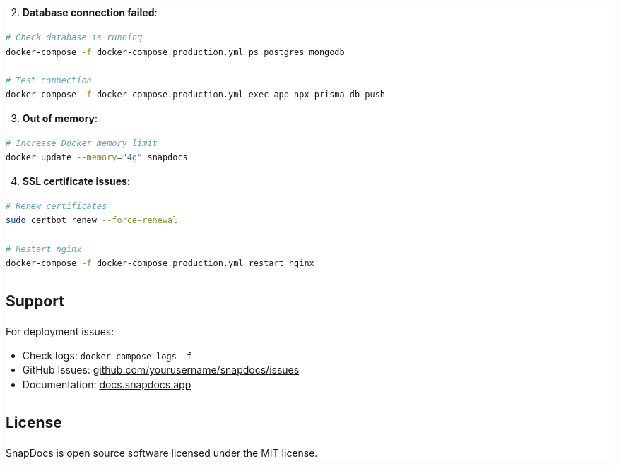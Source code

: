 2. **Database connection failed**:
```bash
# Check database is running
docker-compose -f docker-compose.production.yml ps postgres mongodb

# Test connection
docker-compose -f docker-compose.production.yml exec app npx prisma db push
```

3. **Out of memory**:
```bash
# Increase Docker memory limit
docker update --memory="4g" snapdocs
```

4. **SSL certificate issues**:
```bash
# Renew certificates
sudo certbot renew --force-renewal

# Restart nginx
docker-compose -f docker-compose.production.yml restart nginx
```

## Support

For deployment issues:
- Check logs: `docker-compose logs -f`
- GitHub Issues: [github.com/yourusername/snapdocs/issues](https://github.com/yourusername/snapdocs/issues)
- Documentation: [docs.snapdocs.app](https://docs.snapdocs.app)

## License

SnapDocs is open source software licensed under the MIT license.